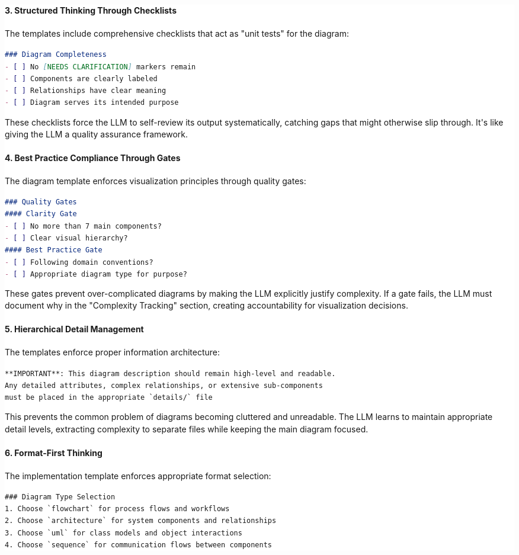 #### 3. **Structured Thinking Through Checklists**

The templates include comprehensive checklists that act as "unit tests" for the diagram:

```markdown
### Diagram Completeness
- [ ] No [NEEDS CLARIFICATION] markers remain
- [ ] Components are clearly labeled
- [ ] Relationships have clear meaning
- [ ] Diagram serves its intended purpose
```

These checklists force the LLM to self-review its output systematically, catching gaps that might otherwise slip through. It's like giving the LLM a quality assurance framework.

#### 4. **Best Practice Compliance Through Gates**

The diagram template enforces visualization principles through quality gates:

```markdown
### Quality Gates
#### Clarity Gate
- [ ] No more than 7 main components?
- [ ] Clear visual hierarchy?
#### Best Practice Gate
- [ ] Following domain conventions?
- [ ] Appropriate diagram type for purpose?
```

These gates prevent over-complicated diagrams by making the LLM explicitly justify complexity. If a gate fails, the LLM must document why in the "Complexity Tracking" section, creating accountability for visualization decisions.

#### 5. **Hierarchical Detail Management**

The templates enforce proper information architecture:

```text
**IMPORTANT**: This diagram description should remain high-level and readable.
Any detailed attributes, complex relationships, or extensive sub-components
must be placed in the appropriate `details/` file
```

This prevents the common problem of diagrams becoming cluttered and unreadable. The LLM learns to maintain appropriate detail levels, extracting complexity to separate files while keeping the main diagram focused.

#### 6. **Format-First Thinking**

The implementation template enforces appropriate format selection:

```text
### Diagram Type Selection
1. Choose `flowchart` for process flows and workflows
2. Choose `architecture` for system components and relationships
3. Choose `uml` for class models and object interactions
4. Choose `sequence` for communication flows between components
```
